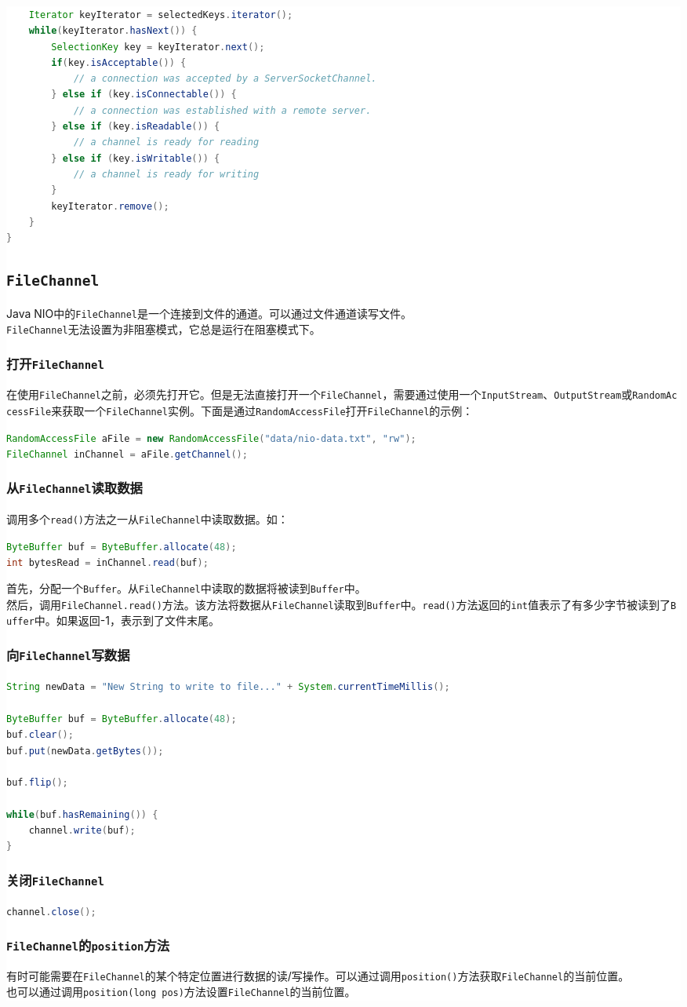 ```java
    Iterator keyIterator = selectedKeys.iterator();
    while(keyIterator.hasNext()) {
        SelectionKey key = keyIterator.next();
        if(key.isAcceptable()) {
            // a connection was accepted by a ServerSocketChannel.
        } else if (key.isConnectable()) {
            // a connection was established with a remote server.
        } else if (key.isReadable()) {
            // a channel is ready for reading
        } else if (key.isWritable()) {
            // a channel is ready for writing
        }
        keyIterator.remove();
    }
}
```
<a name="iuKYn"></a>
## `FileChannel`
Java NIO中的`FileChannel`是一个连接到文件的通道。可以通过文件通道读写文件。<br />`FileChannel`无法设置为非阻塞模式，它总是运行在阻塞模式下。
<a name="zjuwT"></a>
### 打开`FileChannel`
在使用`FileChannel`之前，必须先打开它。但是无法直接打开一个`FileChannel`，需要通过使用一个`InputStream`、`OutputStream`或`RandomAccessFile`来获取一个`FileChannel`实例。下面是通过`RandomAccessFile`打开`FileChannel`的示例：
```java
RandomAccessFile aFile = new RandomAccessFile("data/nio-data.txt", "rw");
FileChannel inChannel = aFile.getChannel();
```
<a name="DSR8M"></a>
### 从`FileChannel`读取数据
调用多个`read()`方法之一从`FileChannel`中读取数据。如：
```java
ByteBuffer buf = ByteBuffer.allocate(48);
int bytesRead = inChannel.read(buf);
```
首先，分配一个`Buffer`。从`FileChannel`中读取的数据将被读到`Buffer`中。<br />然后，调用`FileChannel.read()`方法。该方法将数据从`FileChannel`读取到`Buffer`中。`read()`方法返回的`int`值表示了有多少字节被读到了`Buffer`中。如果返回-1，表示到了文件末尾。
<a name="BDf2i"></a>
### 向`FileChannel`写数据
```java
String newData = "New String to write to file..." + System.currentTimeMillis();

ByteBuffer buf = ByteBuffer.allocate(48);
buf.clear();
buf.put(newData.getBytes());

buf.flip();

while(buf.hasRemaining()) {
    channel.write(buf);
}
```
<a name="abMkD"></a>
### 关闭`FileChannel`
```java
channel.close();
```
<a name="MovV1"></a>
### `FileChannel`的`position`方法
有时可能需要在`FileChannel`的某个特定位置进行数据的读/写操作。可以通过调用`position()`方法获取`FileChannel`的当前位置。<br />也可以通过调用`position(long pos)`方法设置`FileChannel`的当前位置。